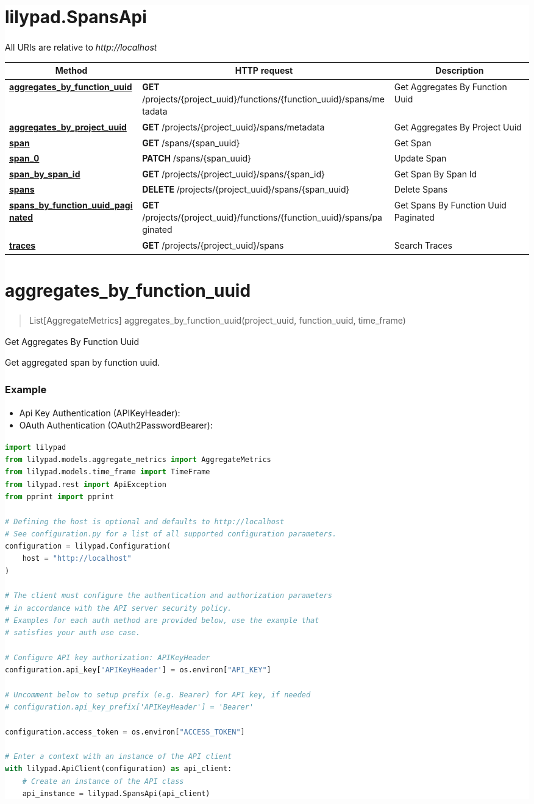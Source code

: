 # lilypad.SpansApi

All URIs are relative to *http://localhost*

Method | HTTP request | Description
------------- | ------------- | -------------
[**aggregates_by_function_uuid**](SpansApi.md#aggregates_by_function_uuid) | **GET** /projects/{project_uuid}/functions/{function_uuid}/spans/metadata | Get Aggregates By Function Uuid
[**aggregates_by_project_uuid**](SpansApi.md#aggregates_by_project_uuid) | **GET** /projects/{project_uuid}/spans/metadata | Get Aggregates By Project Uuid
[**span**](SpansApi.md#span) | **GET** /spans/{span_uuid} | Get Span
[**span_0**](SpansApi.md#span_0) | **PATCH** /spans/{span_uuid} | Update Span
[**span_by_span_id**](SpansApi.md#span_by_span_id) | **GET** /projects/{project_uuid}/spans/{span_id} | Get Span By Span Id
[**spans**](SpansApi.md#spans) | **DELETE** /projects/{project_uuid}/spans/{span_uuid} | Delete Spans
[**spans_by_function_uuid_paginated**](SpansApi.md#spans_by_function_uuid_paginated) | **GET** /projects/{project_uuid}/functions/{function_uuid}/spans/paginated | Get Spans By Function Uuid Paginated
[**traces**](SpansApi.md#traces) | **GET** /projects/{project_uuid}/spans | Search Traces


# **aggregates_by_function_uuid**
> List[AggregateMetrics] aggregates_by_function_uuid(project_uuid, function_uuid, time_frame)

Get Aggregates By Function Uuid

Get aggregated span by function uuid.

### Example

* Api Key Authentication (APIKeyHeader):
* OAuth Authentication (OAuth2PasswordBearer):

```python
import lilypad
from lilypad.models.aggregate_metrics import AggregateMetrics
from lilypad.models.time_frame import TimeFrame
from lilypad.rest import ApiException
from pprint import pprint

# Defining the host is optional and defaults to http://localhost
# See configuration.py for a list of all supported configuration parameters.
configuration = lilypad.Configuration(
    host = "http://localhost"
)

# The client must configure the authentication and authorization parameters
# in accordance with the API server security policy.
# Examples for each auth method are provided below, use the example that
# satisfies your auth use case.

# Configure API key authorization: APIKeyHeader
configuration.api_key['APIKeyHeader'] = os.environ["API_KEY"]

# Uncomment below to setup prefix (e.g. Bearer) for API key, if needed
# configuration.api_key_prefix['APIKeyHeader'] = 'Bearer'

configuration.access_token = os.environ["ACCESS_TOKEN"]

# Enter a context with an instance of the API client
with lilypad.ApiClient(configuration) as api_client:
    # Create an instance of the API class
    api_instance = lilypad.SpansApi(api_client)
```